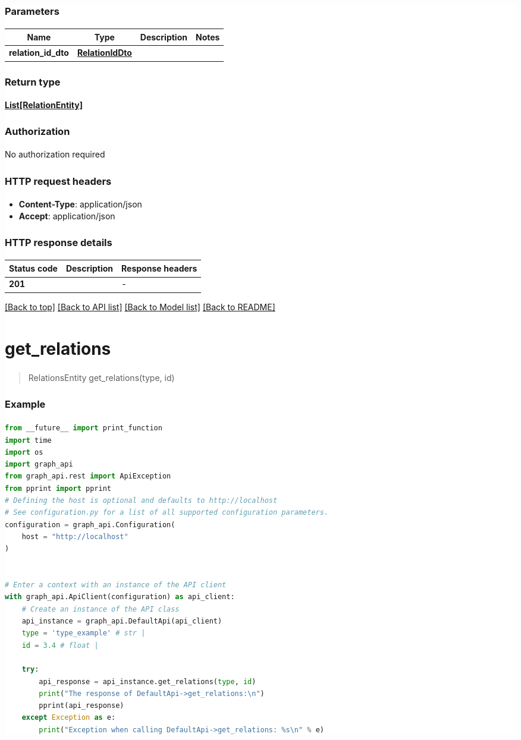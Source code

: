 ### Parameters

Name | Type | Description  | Notes
------------- | ------------- | ------------- | -------------
 **relation_id_dto** | [**RelationIdDto**](RelationIdDto.md)|  | 

### Return type

[**List[RelationEntity]**](RelationEntity.md)

### Authorization

No authorization required

### HTTP request headers

 - **Content-Type**: application/json
 - **Accept**: application/json

### HTTP response details
| Status code | Description | Response headers |
|-------------|-------------|------------------|
**201** |  |  -  |

[[Back to top]](#) [[Back to API list]](../README.md#documentation-for-api-endpoints) [[Back to Model list]](../README.md#documentation-for-models) [[Back to README]](../README.md)

# **get_relations**
> RelationsEntity get_relations(type, id)



### Example

```python
from __future__ import print_function
import time
import os
import graph_api
from graph_api.rest import ApiException
from pprint import pprint
# Defining the host is optional and defaults to http://localhost
# See configuration.py for a list of all supported configuration parameters.
configuration = graph_api.Configuration(
    host = "http://localhost"
)


# Enter a context with an instance of the API client
with graph_api.ApiClient(configuration) as api_client:
    # Create an instance of the API class
    api_instance = graph_api.DefaultApi(api_client)
    type = 'type_example' # str | 
    id = 3.4 # float | 

    try:
        api_response = api_instance.get_relations(type, id)
        print("The response of DefaultApi->get_relations:\n")
        pprint(api_response)
    except Exception as e:
        print("Exception when calling DefaultApi->get_relations: %s\n" % e)
```
